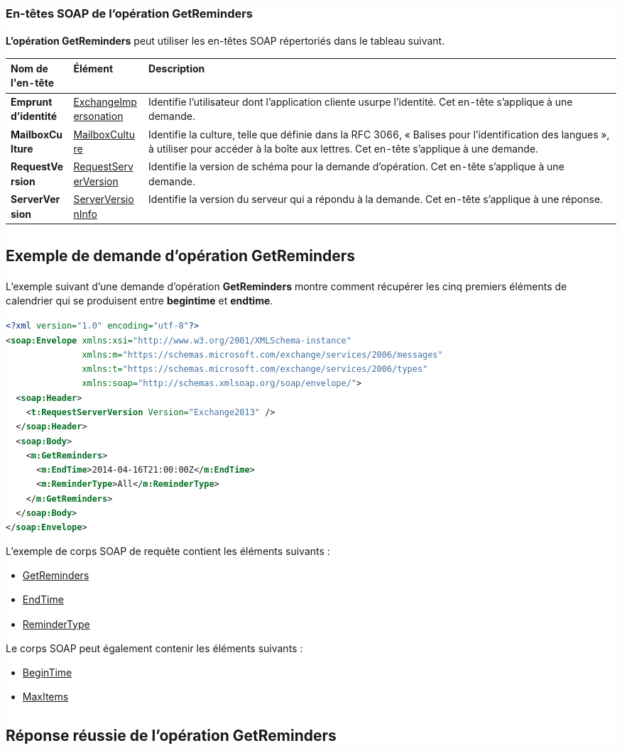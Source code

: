 ### <a name="getreminders-operation-soap-headers"></a>En-têtes SOAP de l’opération GetReminders

**L’opération GetReminders** peut utiliser les en-têtes SOAP répertoriés dans le tableau suivant. 
  
|**Nom de l'en-tête**|**Élément**|**Description**|
|:-----|:-----|:-----|
|**Emprunt d’identité** <br/> |[ExchangeImpersonation](exchangeimpersonation.md) <br/> |Identifie l’utilisateur dont l’application cliente usurpe l’identité. Cet en-tête s’applique à une demande.  <br/> |
|**MailboxCulture** <br/> |[MailboxCulture](mailboxculture.md) <br/> |Identifie la culture, telle que définie dans la RFC 3066, « Balises pour l’identification des langues », à utiliser pour accéder à la boîte aux lettres. Cet en-tête s’applique à une demande.  <br/> |
|**RequestVersion** <br/> |[RequestServerVersion](requestserverversion.md) <br/> |Identifie la version de schéma pour la demande d’opération. Cet en-tête s’applique à une demande.  <br/> |
|**ServerVersion** <br/> |[ServerVersionInfo](serverversioninfo.md) <br/> |Identifie la version du serveur qui a répondu à la demande. Cet en-tête s’applique à une réponse.  <br/> |
   
## <a name="getreminders-operation-request-example"></a>Exemple de demande d’opération GetReminders

L’exemple suivant d’une demande d’opération **GetReminders** montre comment récupérer les cinq premiers éléments de calendrier qui se produisent entre **begintime** et **endtime**.
  
```XML
<?xml version="1.0" encoding="utf-8"?>
<soap:Envelope xmlns:xsi="http://www.w3.org/2001/XMLSchema-instance" 
               xmlns:m="https://schemas.microsoft.com/exchange/services/2006/messages" 
               xmlns:t="https://schemas.microsoft.com/exchange/services/2006/types" 
               xmlns:soap="http://schemas.xmlsoap.org/soap/envelope/">
  <soap:Header>
    <t:RequestServerVersion Version="Exchange2013" />
  </soap:Header>
  <soap:Body>
    <m:GetReminders>
      <m:EndTime>2014-04-16T21:00:00Z</m:EndTime>
      <m:ReminderType>All</m:ReminderType>
    </m:GetReminders>
  </soap:Body>
</soap:Envelope>
```

L’exemple de corps SOAP de requête contient les éléments suivants :
  
- [GetReminders](getreminders.md)
    
- [EndTime](endtime-remindermessagedatatype.md)
    
- [ReminderType](remindertype.md)
    
Le corps SOAP peut également contenir les éléments suivants :
  
- [BeginTime](begintime.md)
    
- [MaxItems](maxitems.md)
    
## <a name="successful-getreminders-operation-response"></a>Réponse réussie de l’opération GetReminders
